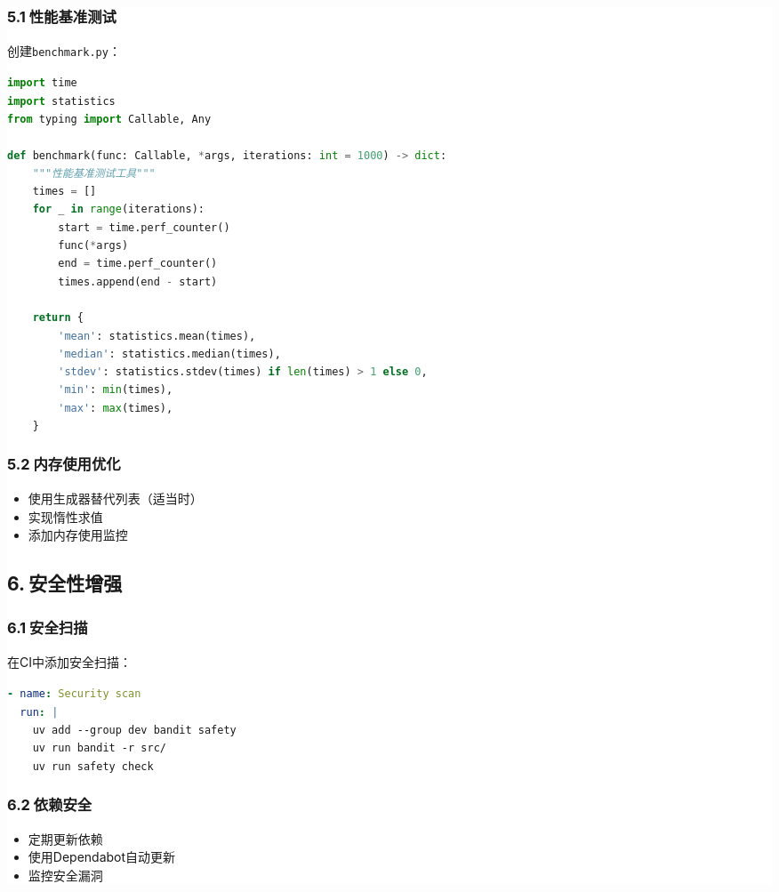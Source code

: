 ### 5.1 性能基准测试

创建`benchmark.py`：

```python
import time
import statistics
from typing import Callable, Any

def benchmark(func: Callable, *args, iterations: int = 1000) -> dict:
    """性能基准测试工具"""
    times = []
    for _ in range(iterations):
        start = time.perf_counter()
        func(*args)
        end = time.perf_counter()
        times.append(end - start)

    return {
        'mean': statistics.mean(times),
        'median': statistics.median(times),
        'stdev': statistics.stdev(times) if len(times) > 1 else 0,
        'min': min(times),
        'max': max(times),
    }
```

### 5.2 内存使用优化

- 使用生成器替代列表（适当时）
- 实现惰性求值
- 添加内存使用监控

## 6. 安全性增强

### 6.1 安全扫描

在CI中添加安全扫描：

```yaml
- name: Security scan
  run: |
    uv add --group dev bandit safety
    uv run bandit -r src/
    uv run safety check
```

### 6.2 依赖安全

- 定期更新依赖
- 使用Dependabot自动更新
- 监控安全漏洞
